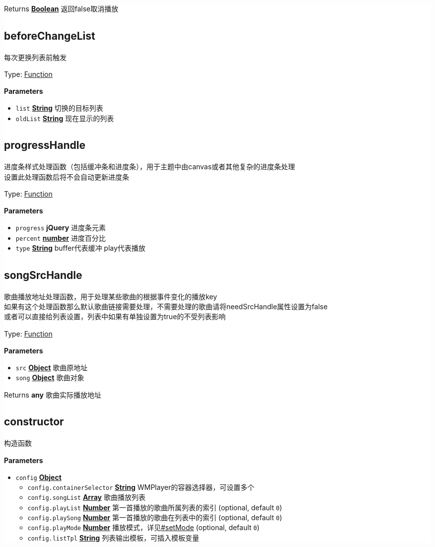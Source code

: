 Returns **[Boolean](https://developer.mozilla.org/docs/Web/JavaScript/Reference/Global_Objects/Boolean)** 返回false取消播放

## beforeChangeList

每次更换列表前触发

Type: [Function](https://developer.mozilla.org/docs/Web/JavaScript/Reference/Statements/function)

**Parameters**

-   `list` **[String](https://developer.mozilla.org/docs/Web/JavaScript/Reference/Global_Objects/String)** 切换的目标列表
-   `oldList` **[String](https://developer.mozilla.org/docs/Web/JavaScript/Reference/Global_Objects/String)** 现在显示的列表

## progressHandle

进度条样式处理函数（包括缓冲条和进度条），用于主题中由canvas或者其他复杂的进度条处理<br>
设置此处理函数后将不会自动更新进度条

Type: [Function](https://developer.mozilla.org/docs/Web/JavaScript/Reference/Statements/function)

**Parameters**

-   `progress` **jQuery** 进度条元素
-   `percent` **[number](https://developer.mozilla.org/docs/Web/JavaScript/Reference/Global_Objects/Number)** 进度百分比
-   `type` **[String](https://developer.mozilla.org/docs/Web/JavaScript/Reference/Global_Objects/String)** buffer代表缓冲 play代表播放

## songSrcHandle

歌曲播放地址处理函数，用于处理某些歌曲的根据事件变化的播放key<br>
如果有这个处理函数那么默认歌曲链接需要处理，不需要处理的歌曲请将needSrcHandle属性设置为false<br>
或者可以直接给列表设置，列表中如果有单独设置为true的不受列表影响

Type: [Function](https://developer.mozilla.org/docs/Web/JavaScript/Reference/Statements/function)

**Parameters**

-   `src` **[Object](https://developer.mozilla.org/docs/Web/JavaScript/Reference/Global_Objects/Object)** 歌曲原地址
-   `song` **[Object](https://developer.mozilla.org/docs/Web/JavaScript/Reference/Global_Objects/Object)** 歌曲对象

Returns **any** 歌曲实际播放地址

## constructor

构造函数

**Parameters**

-   `config` **[Object](https://developer.mozilla.org/docs/Web/JavaScript/Reference/Global_Objects/Object)** 
    -   `config.containerSelector` **[String](https://developer.mozilla.org/docs/Web/JavaScript/Reference/Global_Objects/String)** WMPlayer的容器选择器，可设置多个
    -   `config.songList` **[Array](https://developer.mozilla.org/docs/Web/JavaScript/Reference/Global_Objects/Array)** 歌曲播放列表
    -   `config.playList` **[Number](https://developer.mozilla.org/docs/Web/JavaScript/Reference/Global_Objects/Number)** 第一首播放的歌曲所属列表的索引 (optional, default `0`)
    -   `config.playSong` **[Number](https://developer.mozilla.org/docs/Web/JavaScript/Reference/Global_Objects/Number)** 第一首播放的歌曲在列表中的索引 (optional, default `0`)
    -   `config.playMode` **[Number](https://developer.mozilla.org/docs/Web/JavaScript/Reference/Global_Objects/Number)** 播放模式，详见[#setMode](#setmode) (optional, default `0`)
    -   `config.listTpl` **[String](https://developer.mozilla.org/docs/Web/JavaScript/Reference/Global_Objects/String)** 列表输出模板，可插入模板变量